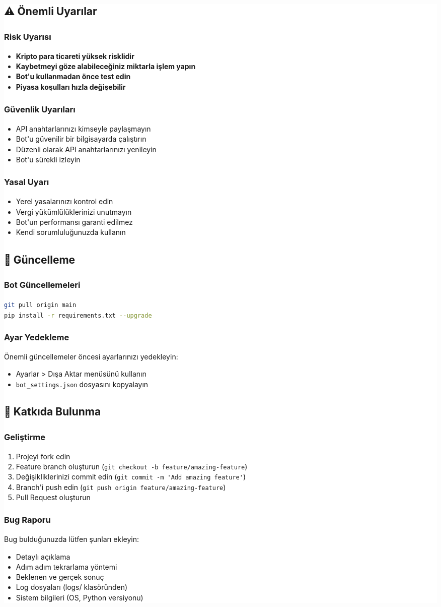 ## ⚠️ Önemli Uyarılar

### Risk Uyarısı
- **Kripto para ticareti yüksek risklidir**
- **Kaybetmeyi göze alabileceğiniz miktarla işlem yapın**
- **Bot'u kullanmadan önce test edin**
- **Piyasa koşulları hızla değişebilir**

### Güvenlik Uyarıları
- API anahtarlarınızı kimseyle paylaşmayın
- Bot'u güvenilir bir bilgisayarda çalıştırın
- Düzenli olarak API anahtarlarınızı yenileyin
- Bot'u sürekli izleyin

### Yasal Uyarı
- Yerel yasalarınızı kontrol edin
- Vergi yükümlülüklerinizi unutmayın
- Bot'un performansı garanti edilmez
- Kendi sorumluluğunuzda kullanın

## 🔄 Güncelleme

### Bot Güncellemeleri
```bash
git pull origin main
pip install -r requirements.txt --upgrade
```

### Ayar Yedekleme
Önemli güncellemeler öncesi ayarlarınızı yedekleyin:
- Ayarlar > Dışa Aktar menüsünü kullanın
- `bot_settings.json` dosyasını kopyalayın

## 🤝 Katkıda Bulunma

### Geliştirme
1. Projeyi fork edin
2. Feature branch oluşturun (`git checkout -b feature/amazing-feature`)
3. Değişikliklerinizi commit edin (`git commit -m 'Add amazing feature'`)
4. Branch'i push edin (`git push origin feature/amazing-feature`)
5. Pull Request oluşturun

### Bug Raporu
Bug bulduğunuzda lütfen şunları ekleyin:
- Detaylı açıklama
- Adım adım tekrarlama yöntemi
- Beklenen ve gerçek sonuç
- Log dosyaları (logs/ klasöründen)
- Sistem bilgileri (OS, Python versiyonu)
